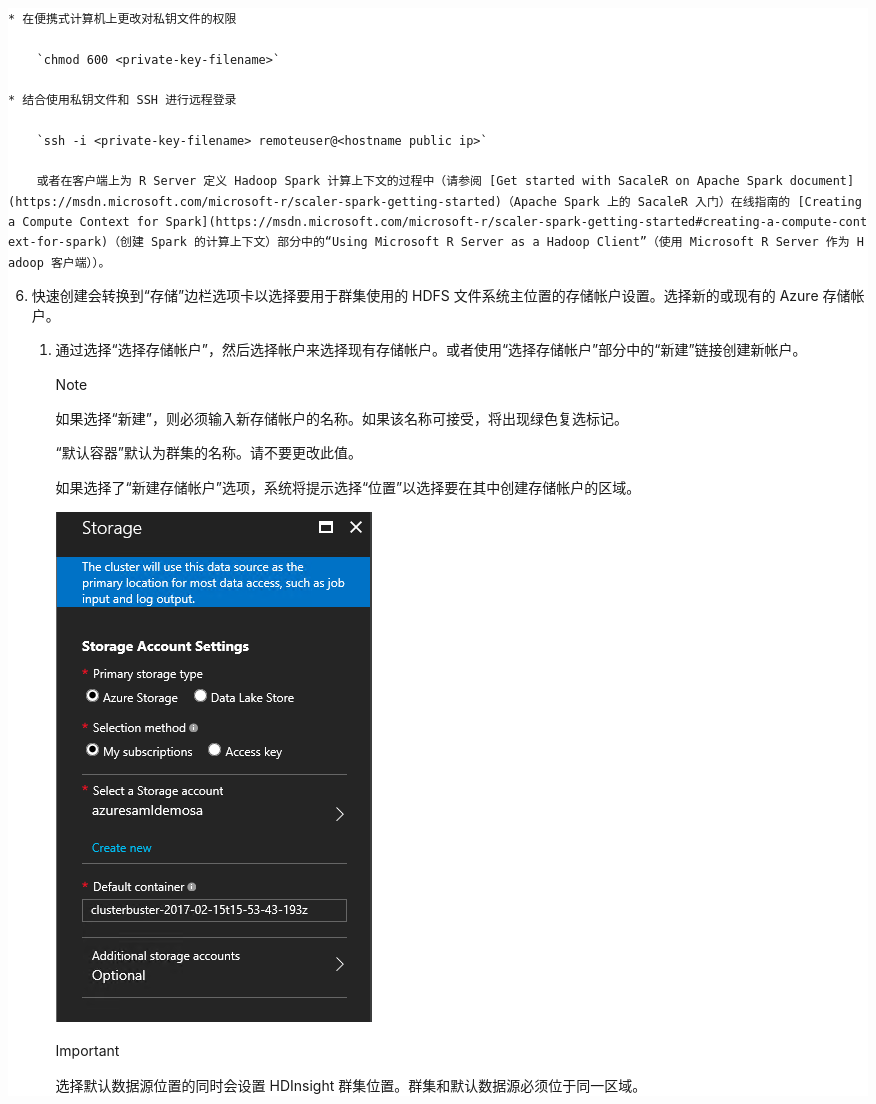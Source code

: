     * 在便携式计算机上更改对私钥文件的权限

        `chmod 600 <private-key-filename>`  

    * 结合使用私钥文件和 SSH 进行远程登录

        `ssh -i <private-key-filename> remoteuser@<hostname public ip>`  

        或者在客户端上为 R Server 定义 Hadoop Spark 计算上下文的过程中（请参阅 [Get started with SacaleR on Apache Spark document](https://msdn.microsoft.com/microsoft-r/scaler-spark-getting-started)（Apache Spark 上的 SacaleR 入门）在线指南的 [Creating a Compute Context for Spark](https://msdn.microsoft.com/microsoft-r/scaler-spark-getting-started#creating-a-compute-context-for-spark)（创建 Spark 的计算上下文）部分中的“Using Microsoft R Server as a Hadoop Client”（使用 Microsoft R Server 作为 Hadoop 客户端））。

6. 快速创建会转换到“存储”边栏选项卡以选择要用于群集使用的 HDFS 文件系统主位置的存储帐户设置。选择新的或现有的 Azure 存储帐户。

    1. 通过选择“选择存储帐户”，然后选择帐户来选择现有存储帐户。或者使用“选择存储帐户”部分中的“新建”链接创建新帐户。

        > [!NOTE]
        如果选择“新建”，则必须输入新存储帐户的名称。如果该名称可接受，将出现绿色复选标记。

        “默认容器”默认为群集的名称。请不要更改此值。

        如果选择了“新建存储帐户”选项，系统将提示选择“位置”以选择要在其中创建存储帐户的区域。

        ![数据源边栏选项卡](./media/hdinsight-getting-started-with-r/datastore.png)  

        > [!IMPORTANT]
        选择默认数据源位置的同时会设置 HDInsight 群集位置。群集和默认数据源必须位于同一区域。
